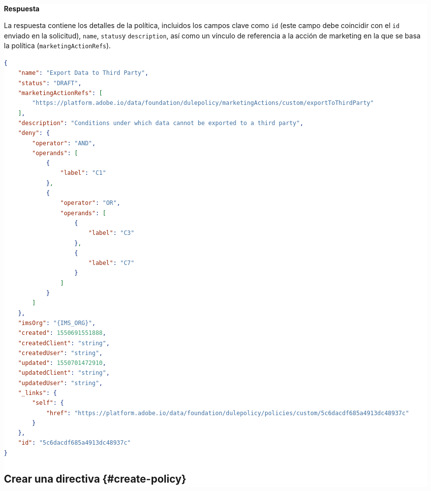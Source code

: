 **Respuesta**

La respuesta contiene los detalles de la política, incluidos los campos clave como `id` (este campo debe coincidir con el `id` enviado en la solicitud), `name`, `status`y `description`, así como un vínculo de referencia a la acción de marketing en la que se basa la política (`marketingActionRefs`).

```JSON
{
    "name": "Export Data to Third Party",
    "status": "DRAFT",
    "marketingActionRefs": [
        "https://platform.adobe.io/data/foundation/dulepolicy/marketingActions/custom/exportToThirdParty"
    ],
    "description": "Conditions under which data cannot be exported to a third party",
    "deny": {
        "operator": "AND",
        "operands": [
            {
                "label": "C1"
            },
            {
                "operator": "OR",
                "operands": [
                    {
                        "label": "C3"
                    },
                    {
                        "label": "C7"
                    }
                ]
            }
        ]
    },
    "imsOrg": "{IMS_ORG}",
    "created": 1550691551888,
    "createdClient": "string",
    "createdUser": "string",
    "updated": 1550701472910,
    "updatedClient": "string",
    "updatedUser": "string",
    "_links": {
        "self": {
            "href": "https://platform.adobe.io/data/foundation/dulepolicy/policies/custom/5c6dacdf685a4913dc48937c"
        }
    },
    "id": "5c6dacdf685a4913dc48937c"
}
```

## Crear una directiva {#create-policy}
